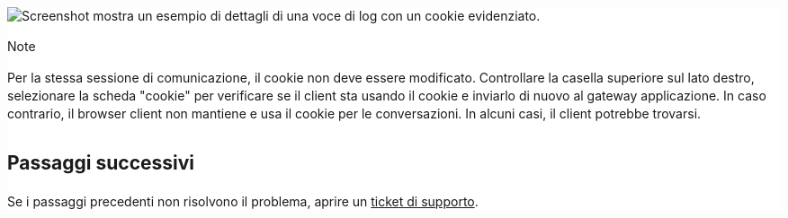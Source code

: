    ![Screenshot mostra un esempio di dettagli di una voce di log con un cookie evidenziato.](./media/how-to-troubleshoot-application-gateway-session-affinity-issues/troubleshoot-session-affinity-issues-18.png)

> [!NOTE]
> Per la stessa sessione di comunicazione, il cookie non deve essere modificato. Controllare la casella superiore sul lato destro, selezionare la scheda "cookie" per verificare se il client sta usando il cookie e inviarlo di nuovo al gateway applicazione. In caso contrario, il browser client non mantiene e usa il cookie per le conversazioni. In alcuni casi, il client potrebbe trovarsi.

 

## <a name="next-steps"></a>Passaggi successivi

Se i passaggi precedenti non risolvono il problema, aprire un [ticket di supporto](https://azure.microsoft.com/support/options/).